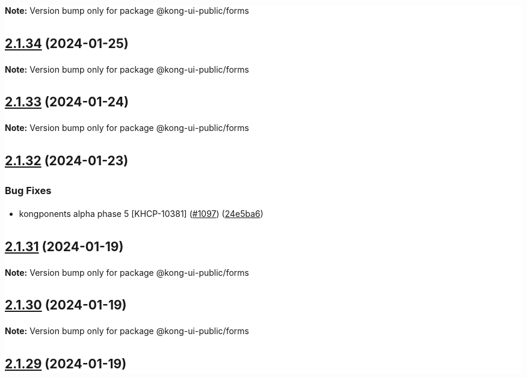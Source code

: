 **Note:** Version bump only for package @kong-ui-public/forms





## [2.1.34](https://github.com/Kong/public-ui-components/compare/@kong-ui-public/forms@2.1.33...@kong-ui-public/forms@2.1.34) (2024-01-25)

**Note:** Version bump only for package @kong-ui-public/forms





## [2.1.33](https://github.com/Kong/public-ui-components/compare/@kong-ui-public/forms@2.1.32...@kong-ui-public/forms@2.1.33) (2024-01-24)

**Note:** Version bump only for package @kong-ui-public/forms





## [2.1.32](https://github.com/Kong/public-ui-components/compare/@kong-ui-public/forms@2.1.31...@kong-ui-public/forms@2.1.32) (2024-01-23)


### Bug Fixes

* kongponents alpha phase 5 [KHCP-10381] ([#1097](https://github.com/Kong/public-ui-components/issues/1097)) ([24e5ba6](https://github.com/Kong/public-ui-components/commit/24e5ba6d6b256b092276c70e16d2e221d5be0c17))





## [2.1.31](https://github.com/Kong/public-ui-components/compare/@kong-ui-public/forms@2.1.30...@kong-ui-public/forms@2.1.31) (2024-01-19)

**Note:** Version bump only for package @kong-ui-public/forms





## [2.1.30](https://github.com/Kong/public-ui-components/compare/@kong-ui-public/forms@2.1.29...@kong-ui-public/forms@2.1.30) (2024-01-19)

**Note:** Version bump only for package @kong-ui-public/forms





## [2.1.29](https://github.com/Kong/public-ui-components/compare/@kong-ui-public/forms@2.1.28...@kong-ui-public/forms@2.1.29) (2024-01-19)

